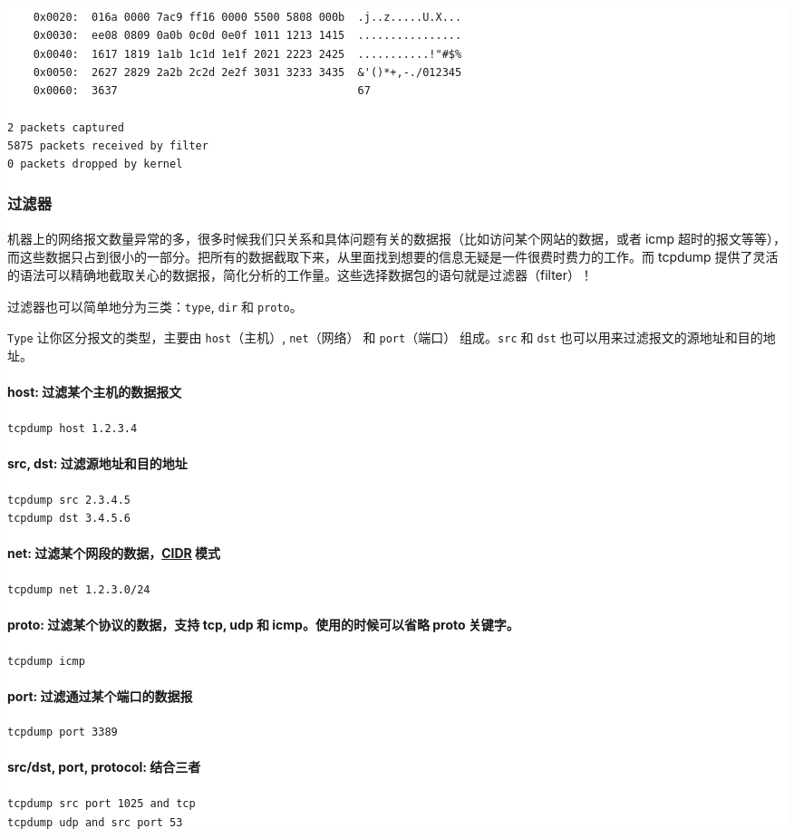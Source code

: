 ```
    0x0020:  016a 0000 7ac9 ff16 0000 5500 5808 000b  .j..z.....U.X...
    0x0030:  ee08 0809 0a0b 0c0d 0e0f 1011 1213 1415  ................
    0x0040:  1617 1819 1a1b 1c1d 1e1f 2021 2223 2425  ...........!"#$%
    0x0050:  2627 2829 2a2b 2c2d 2e2f 3031 3233 3435  &'()*+,-./012345
    0x0060:  3637                                     67

2 packets captured
5875 packets received by filter
0 packets dropped by kernel
```

### 过滤器

机器上的网络报文数量异常的多，很多时候我们只关系和具体问题有关的数据报（比如访问某个网站的数据，或者 icmp 超时的报文等等），而这些数据只占到很小的一部分。把所有的数据截取下来，从里面找到想要的信息无疑是一件很费时费力的工作。而 tcpdump 提供了灵活的语法可以精确地截取关心的数据报，简化分析的工作量。这些选择数据包的语句就是过滤器（filter）！

过滤器也可以简单地分为三类：`type`, `dir` 和 `proto`。

`Type` 让你区分报文的类型，主要由 `host`（主机）, `net`（网络） 和 `port`（端口） 组成。`src` 和 `dst` 也可以用来过滤报文的源地址和目的地址。

#### host: 过滤某个主机的数据报文

```
tcpdump host 1.2.3.4
```

#### src, dst: 过滤源地址和目的地址

```
tcpdump src 2.3.4.5
tcpdump dst 3.4.5.6
```

#### net: 过滤某个网段的数据，[CIDR](https://en.wikipedia.org/wiki/Classless_Inter-Domain_Routing) 模式

```
tcpdump net 1.2.3.0/24
```

#### proto: 过滤某个协议的数据，支持 tcp, udp 和 icmp。使用的时候可以省略 proto 关键字。

```
tcpdump icmp
```

#### port: 过滤通过某个端口的数据报

```
tcpdump port 3389
```

#### src/dst, port, protocol: 结合三者

```
tcpdump src port 1025 and tcp
tcpdump udp and src port 53
```
